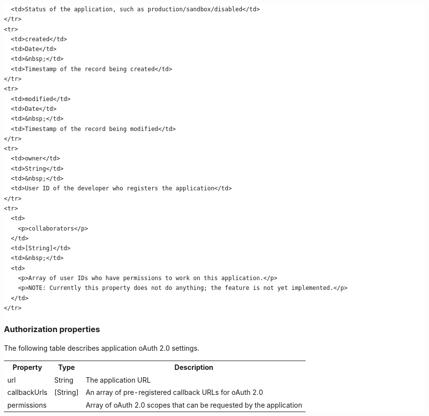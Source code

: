      <td>Status of the application, such as production/sandbox/disabled</td>
    </tr>
    <tr>
      <td>created</td>
      <td>Date</td>
      <td>&nbsp;</td>
      <td>Timestamp of the record being created</td>
    </tr>
    <tr>
      <td>modified</td>
      <td>Date</td>
      <td>&nbsp;</td>
      <td>Timestamp of the record being modified</td>
    </tr>
    <tr>
      <td>owner</td>
      <td>String</td>
      <td>&nbsp;</td>
      <td>User ID of the developer who registers the application</td>
    </tr>
    <tr>
      <td>
        <p>collaborators</p>
      </td>
      <td>[String]</td>
      <td>&nbsp;</td>
      <td>
        <p>Array of user IDs who have permissions to work on this application.</p>
        <p>NOTE: Currently this property does not do anything; the feature is not yet implemented.</p>
      </td>
    </tr>
  </tbody>
</table>

### Authorization properties

The following table describes application oAuth 2.0 settings.

<table>
  <tbody>
    <tr>
      <th>Property</th>
      <th>Type</th>
      <th>Description</th>
    </tr>
    <tr>
      <td>url</td>
      <td>String</td>
      <td>The application URL</td>
    </tr>
    <tr>
      <td>callbackUrls</td>
      <td>[String]</td>
      <td>An array of pre-registered callback URLs for oAuth 2.0</td>
    </tr>
    <tr>
      <td>permissions</td>
      <td>&nbsp;</td>
      <td>Array of oAuth 2.0 scopes that can be requested by the application</td>
    </tr>
  </tbody>
</table>
